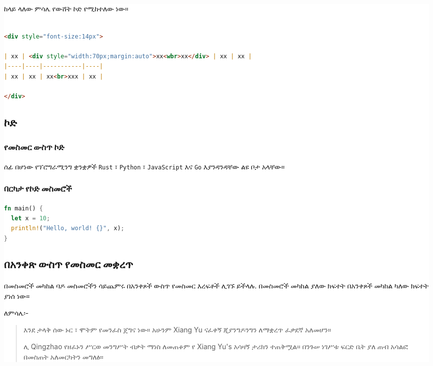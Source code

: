 </div>

ከላይ ላለው ምሳሌ የውሸት ኮድ የሚከተለው ነው።

```md

<div style="font-size:14px">

| xx | <div style="width:70px;margin:auto">xx<wbr>xx</div> | xx | xx |
|----|----|-----------|----|
| xx | xx | xx<br>xxx | xx |

</div>

```

## ኮድ

### የመስመር ውስጥ ኮድ

ሰፊ በሆነው የፕሮግራሚንግ ቋንቋዎች `Rust` ፣ `Python` ፣ `JavaScript` እና `Go` እያንዳንዳቸው ልዩ ቦታ አላቸው።

### በርካታ የኮድ መስመሮች

```rust
fn main() {
  let x = 10;
  println!("Hello, world! {}", x);
}
```

## በአንቀጽ ውስጥ የመስመር መቋረጥ

በመስመሮች መካከል ባዶ መስመሮችን ሳይጨምሩ በአንቀጾች ውስጥ የመስመር እረፍቶች ሊገኙ ይችላሉ.
በመስመሮች መካከል ያለው ክፍተት በአንቀጾች መካከል ካለው ክፍተት ያነሰ ነው።

ለምሳሌ፡-

> እንደ ታላቅ ሰው ኑር ፣
> ሞትም የመንፈስ ጀግና ነው።
> አሁንም Xiang Yu ናፈቀኝ
> ጂያንግዶንግን ለማቋረጥ ፈቃደኛ አለመሆን።
>
> ሊ Qingzhao የዘፈኑን ሥርወ መንግሥት ብቃት ማነስ ለመጠቆም የ Xiang Yu's አሳዛኝ ታሪክን ተጠቅሟል።
> በንጉሠ ነገሥቱ ፍርድ ቤት ያለ ጠብ አሳልፎ በመስጠት አለመርካትን መግለፅ።